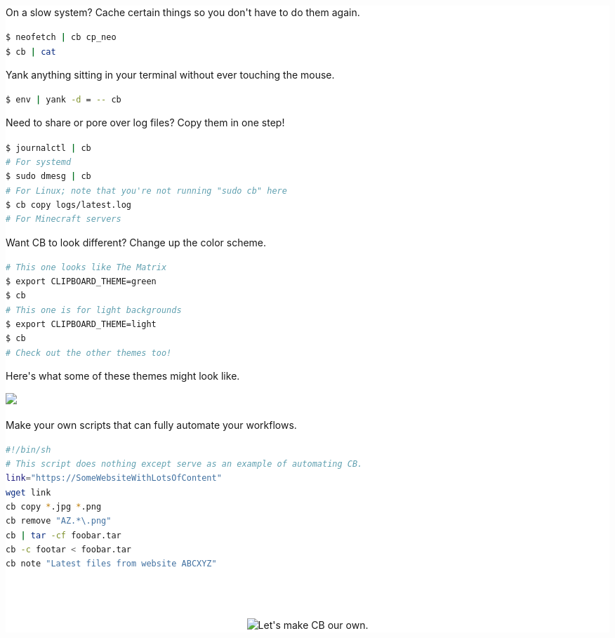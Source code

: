 On a slow system? Cache certain things so you don't have to do them again.
```sh
$ neofetch | cb cp_neo
$ cb | cat
```
    
Yank anything sitting in your terminal without ever touching the mouse.
```sh
$ env | yank -d = -- cb
```

Need to share or pore over log files? Copy them in one step!
```sh
$ journalctl | cb
# For systemd
$ sudo dmesg | cb
# For Linux; note that you're not running "sudo cb" here
$ cb copy logs/latest.log
# For Minecraft servers
```

Want CB to look different? Change up the color scheme.
```sh
# This one looks like The Matrix
$ export CLIPBOARD_THEME=green
$ cb
# This one is for light backgrounds
$ export CLIPBOARD_THEME=light
$ cb
# Check out the other themes too!
```

Here's what some of these themes might look like.

<img src="documentation/readme-assets/CBThemes.png" width=600px />

Make your own scripts that can fully automate your workflows.
```sh
#!/bin/sh
# This script does nothing except serve as an example of automating CB.
link="https://SomeWebsiteWithLotsOfContent"
wget link
cb copy *.jpg *.png
cb remove "AZ.*\.png"
cb | tar -cf foobar.tar
cb -c footar < foobar.tar
cb note "Latest files from website ABCXYZ"
```

<br>
    
<br>

<p align="center">
    <img src="documentation/readme-assets/CustomizeClipboard.png" alt="Let's make CB our own." height="40px" />
</p>
